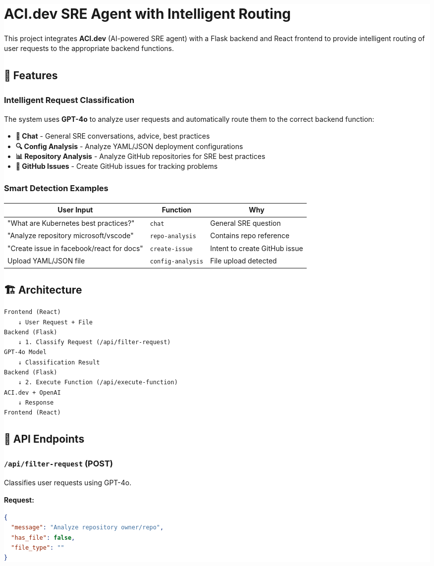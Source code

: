 # ACI.dev SRE Agent with Intelligent Routing

This project integrates **ACI.dev** (AI-powered SRE agent) with a Flask backend and React frontend to provide intelligent routing of user requests to the appropriate backend functions.

## 🚀 Features

### Intelligent Request Classification
The system uses **GPT-4o** to analyze user requests and automatically route them to the correct backend function:

- **💬 Chat** - General SRE conversations, advice, best practices
- **🔍 Config Analysis** - Analyze YAML/JSON deployment configurations 
- **📊 Repository Analysis** - Analyze GitHub repositories for SRE best practices
- **🎫 GitHub Issues** - Create GitHub issues for tracking problems

### Smart Detection Examples

| User Input | Function | Why |
|------------|----------|-----|
| "What are Kubernetes best practices?" | `chat` | General SRE question |
| "Analyze repository microsoft/vscode" | `repo-analysis` | Contains repo reference |
| "Create issue in facebook/react for docs" | `create-issue` | Intent to create GitHub issue |
| Upload YAML/JSON file | `config-analysis` | File upload detected |

## 🏗️ Architecture

```
Frontend (React) 
    ↓ User Request + File
Backend (Flask)
    ↓ 1. Classify Request (/api/filter-request)
GPT-4o Model
    ↓ Classification Result
Backend (Flask)
    ↓ 2. Execute Function (/api/execute-function)
ACI.dev + OpenAI
    ↓ Response
Frontend (React)
```

## 📡 API Endpoints

### `/api/filter-request` (POST)
Classifies user requests using GPT-4o.

**Request:**
```json
{
  "message": "Analyze repository owner/repo",
  "has_file": false,
  "file_type": ""
}
```
